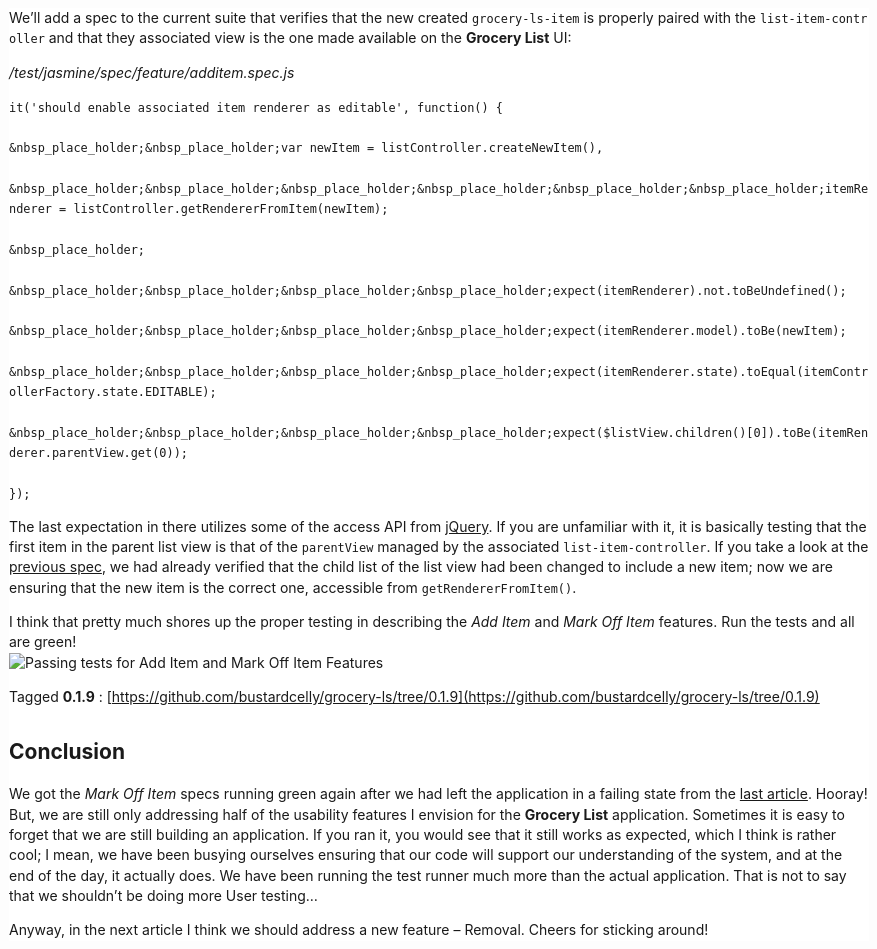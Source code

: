 We’ll add a spec to the current suite that verifies that the new created `grocery-ls-item` is properly paired with the `list-item-controller` and that they associated view is the one made available on the **Grocery List** UI:

_/test/jasmine/spec/feature/additem.spec.js_
    
    it('should enable associated item renderer as editable', function() {
    
    &nbsp_place_holder;&nbsp_place_holder;var newItem = listController.createNewItem(),
    
    &nbsp_place_holder;&nbsp_place_holder;&nbsp_place_holder;&nbsp_place_holder;&nbsp_place_holder;&nbsp_place_holder;itemRenderer = listController.getRendererFromItem(newItem);
    
    &nbsp_place_holder;
    
    &nbsp_place_holder;&nbsp_place_holder;&nbsp_place_holder;&nbsp_place_holder;expect(itemRenderer).not.toBeUndefined();
    
    &nbsp_place_holder;&nbsp_place_holder;&nbsp_place_holder;&nbsp_place_holder;expect(itemRenderer.model).toBe(newItem);
    
    &nbsp_place_holder;&nbsp_place_holder;&nbsp_place_holder;&nbsp_place_holder;expect(itemRenderer.state).toEqual(itemControllerFactory.state.EDITABLE);
    
    &nbsp_place_holder;&nbsp_place_holder;&nbsp_place_holder;&nbsp_place_holder;expect($listView.children()[0]).toBe(itemRenderer.parentView.get(0));
    
    });

The last expectation in there utilizes some of the access API from [jQuery](http://custardbelly.com/blog/jquery.org). If you are unfamiliar with it, it is basically testing that the first item in the parent list view is that of the `parentView` managed by the associated `list-item-controller`. If you take a look at the [previous spec](https://github.com/bustardcelly/grocery-ls/blob/0.1.8/test/jasmine/spec/feature/newitem.spec.js), we had already verified that the child list of the list view had been changed to include a new item; now we are ensuring that the new item is the correct one, accessible from `getRendererFromItem()`.

I think that pretty much shores up the proper testing in describing the _Add Item_ and _Mark Off Item_ features. Run the tests and all are green!  
![Passing tests for Add Item and Mark Off Item Features](http://custardbelly.com/blog/images/tdd_js/part_vi_3.png)

Tagged **0.1.9** : [https://github.com/bustardcelly/grocery-ls/tree/0.1.9](https://github.com/bustardcelly/grocery-ls/tree/0.1.9)

## Conclusion

We got the _Mark Off Item_ specs running green again after we had left the application in a failing state from the [last article](http://custardbelly.com/blog/2012/12/31/the-making-of-a-test-driven-grocery-list-application-in-js-part-v/). Hooray! But, we are still only addressing half of the usability features I envision for the **Grocery List** application. Sometimes it is easy to forget that we are still building an application. If you ran it, you would see that it still works as expected, which I think is rather cool; I mean, we have been busying ourselves ensuring that our code will support our understanding of the system, and at the end of the day, it actually does. We have been running the test runner much more than the actual application. That is not to say that we shouldn’t be doing more User testing…

Anyway, in the next article I think we should address a new feature – Removal. Cheers for sticking around!

